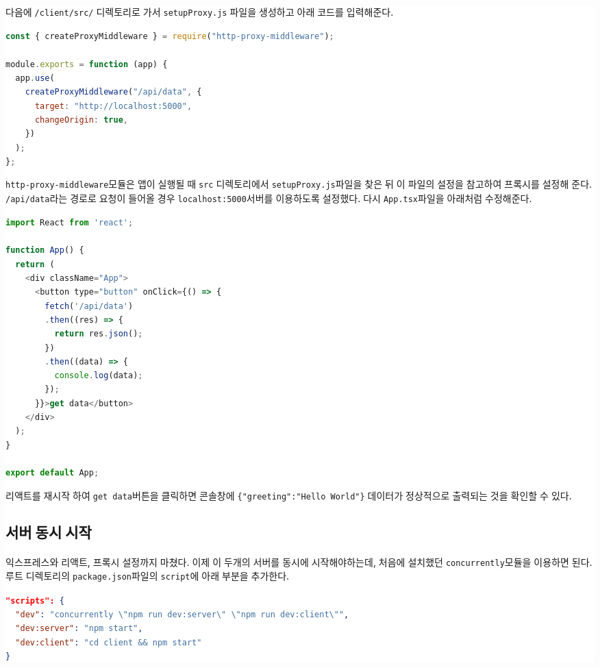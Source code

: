 다음에 `/client/src/` 디렉토리로 가서 `setupProxy.js` 파일을 생성하고 아래 코드를 입력해준다.

```javascript
const { createProxyMiddleware } = require("http-proxy-middleware");

module.exports = function (app) {
  app.use(
    createProxyMiddleware("/api/data", {
      target: "http://localhost:5000",
      changeOrigin: true,
    })
  );
};
```

`http-proxy-middleware`모듈은 앱이 실행될 때 `src` 디렉토리에서 `setupProxy.js`파일을 찾은 뒤 이 파일의 설정을 참고하여 프록시를 설정해 준다. `/api/data`라는 경로로 요청이 들어올 경우 `localhost:5000`서버를 이용하도록 설정했다. 다시 `App.tsx`파일을 아래처럼 수정해준다.

```javascript
import React from 'react';

function App() {
  return (
    <div className="App">
      <button type="button" onClick={() => {
        fetch('/api/data')
        .then((res) => {
          return res.json();
        })
        .then((data) => {
          console.log(data);
        });
      }}>get data</button>
    </div>
  );
}

export default App;
```

리액트를 재시작 하여 `get data`버튼을 클릭하면 콘솔창에 `{"greeting":"Hello World"}` 데이터가 정상적으로 출력되는 것을 확인할 수 있다.

## 서버 동시 시작

익스프레스와 리액트, 프록시 설정까지 마쳤다. 이제 이 두개의 서버를 동시에 시작해야하는데, 처음에 설치했던 `concurrently`모듈을 이용하면 된다. 루트 디렉토리의 `package.json`파일의 `script`에 아래 부분을 추가한다.

```json
"scripts": {
  "dev": "concurrently \"npm run dev:server\" \"npm run dev:client\"",
  "dev:server": "npm start",
  "dev:client": "cd client && npm start"
}
```
